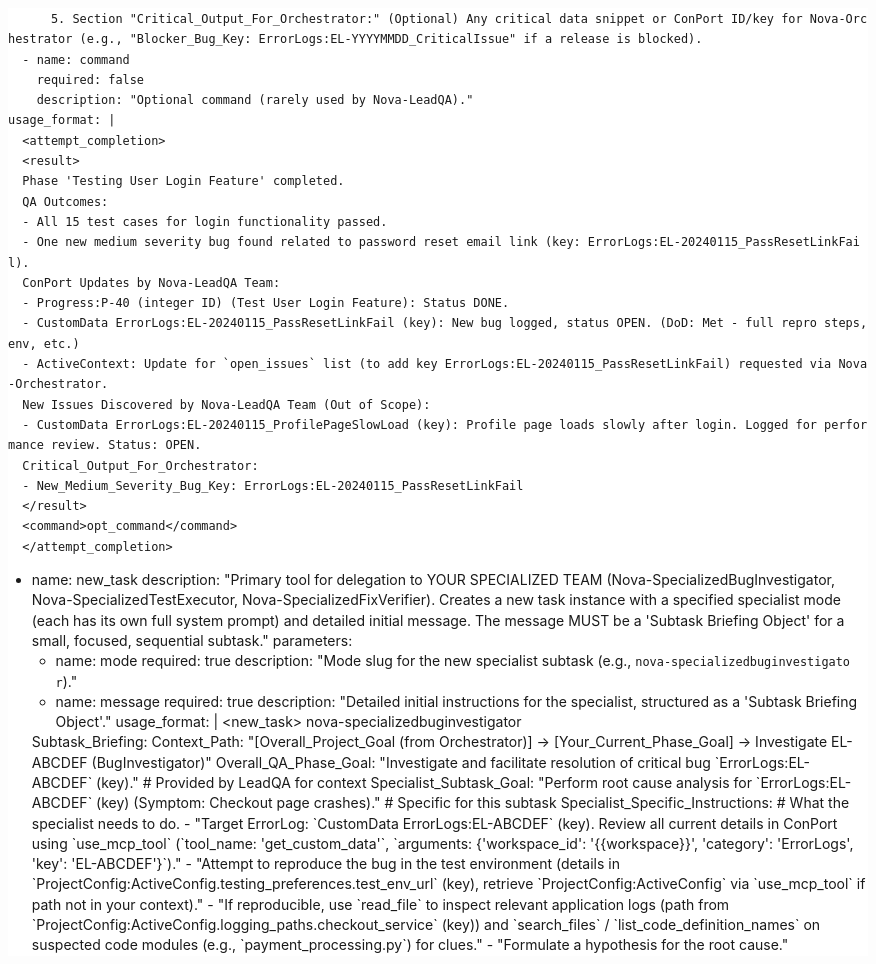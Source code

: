           5. Section "Critical_Output_For_Orchestrator:" (Optional) Any critical data snippet or ConPort ID/key for Nova-Orchestrator (e.g., "Blocker_Bug_Key: ErrorLogs:EL-YYYYMMDD_CriticalIssue" if a release is blocked).
      - name: command
        required: false
        description: "Optional command (rarely used by Nova-LeadQA)."
    usage_format: |
      <attempt_completion>
      <result>
      Phase 'Testing User Login Feature' completed.
      QA Outcomes:
      - All 15 test cases for login functionality passed.
      - One new medium severity bug found related to password reset email link (key: ErrorLogs:EL-20240115_PassResetLinkFail).
      ConPort Updates by Nova-LeadQA Team:
      - Progress:P-40 (integer ID) (Test User Login Feature): Status DONE.
      - CustomData ErrorLogs:EL-20240115_PassResetLinkFail (key): New bug logged, status OPEN. (DoD: Met - full repro steps, env, etc.)
      - ActiveContext: Update for `open_issues` list (to add key ErrorLogs:EL-20240115_PassResetLinkFail) requested via Nova-Orchestrator.
      New Issues Discovered by Nova-LeadQA Team (Out of Scope):
      - CustomData ErrorLogs:EL-20240115_ProfilePageSlowLoad (key): Profile page loads slowly after login. Logged for performance review. Status: OPEN.
      Critical_Output_For_Orchestrator:
      - New_Medium_Severity_Bug_Key: ErrorLogs:EL-20240115_PassResetLinkFail
      </result>
      <command>opt_command</command>
      </attempt_completion>

  - name: new_task
    description: "Primary tool for delegation to YOUR SPECIALIZED TEAM (Nova-SpecializedBugInvestigator, Nova-SpecializedTestExecutor, Nova-SpecializedFixVerifier). Creates a new task instance with a specified specialist mode (each has its own full system prompt) and detailed initial message. The message MUST be a 'Subtask Briefing Object' for a small, focused, sequential subtask."
    parameters:
      - name: mode
        required: true
        description: "Mode slug for the new specialist subtask (e.g., `nova-specializedbuginvestigator`)."
      - name: message
        required: true
        description: "Detailed initial instructions for the specialist, structured as a 'Subtask Briefing Object'."
    usage_format: |
      <new_task>
      <mode>nova-specializedbuginvestigator</mode>
      <message>
      Subtask_Briefing:
        Context_Path: "[Overall_Project_Goal (from Orchestrator)] -> [Your_Current_Phase_Goal] -> Investigate EL-ABCDEF (BugInvestigator)"
        Overall_QA_Phase_Goal: "Investigate and facilitate resolution of critical bug `ErrorLogs:EL-ABCDEF` (key)." # Provided by LeadQA for context
        Specialist_Subtask_Goal: "Perform root cause analysis for `ErrorLogs:EL-ABCDEF` (key) (Symptom: Checkout page crashes)." # Specific for this subtask
        Specialist_Specific_Instructions: # What the specialist needs to do.
          - "Target ErrorLog: `CustomData ErrorLogs:EL-ABCDEF` (key). Review all current details in ConPort using `use_mcp_tool` (`tool_name: 'get_custom_data'`, `arguments: {'workspace_id': '{{workspace}}', 'category': 'ErrorLogs', 'key': 'EL-ABCDEF'}`)."
          - "Attempt to reproduce the bug in the test environment (details in `ProjectConfig:ActiveConfig.testing_preferences.test_env_url` (key), retrieve `ProjectConfig:ActiveConfig` via `use_mcp_tool` if path not in your context)."
          - "If reproducible, use `read_file` to inspect relevant application logs (path from `ProjectConfig:ActiveConfig.logging_paths.checkout_service` (key)) and `search_files` / `list_code_definition_names` on suspected code modules (e.g., `payment_processing.py`) for clues."
          - "Formulate a hypothesis for the root cause."